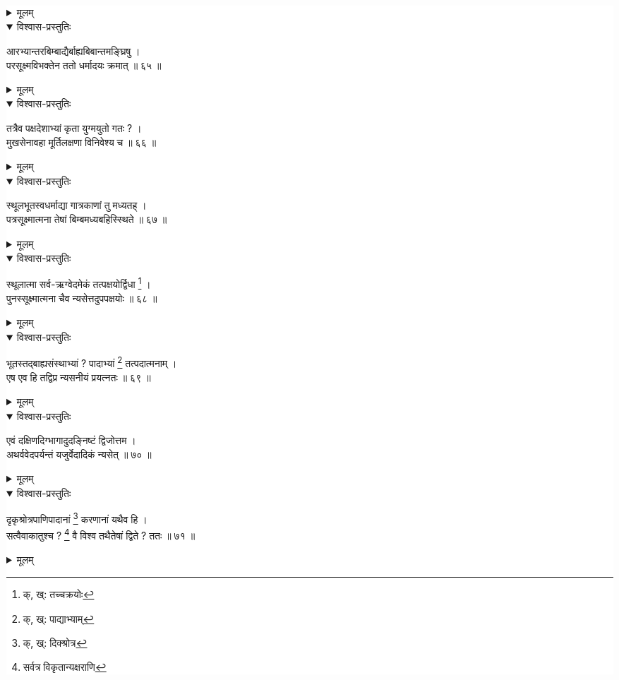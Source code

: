 <details><summary>मूलम्</summary></details>
  

<details open><summary>विश्वास-प्रस्तुतिः</summary>

आरभ्यान्तरबिम्बाद्यैर्बाह्यबिबान्तमङ्घ्रिषु ।  
परसूक्ष्मविभक्तेन ततो धर्मादयः क्रमात् ॥ ६५ ॥
</details>

<details><summary>मूलम्</summary></details>
  

<details open><summary>विश्वास-प्रस्तुतिः</summary>

तत्रैव पक्षदेशाभ्यां कृता युग्मयुतो गतः ? ।  
मुखसेनावहा मूर्तिलक्षणा विनिवेश्य च ॥ ६६ ॥
</details>

<details><summary>मूलम्</summary></details>
  

<details open><summary>विश्वास-प्रस्तुतिः</summary>

स्थूलभूतस्वधर्माद्या गात्रकाणां तु मध्यतह् ।  
पत्रसूक्ष्मात्मना तेषां बिम्बमध्यबहिस्स्थिते ॥ ६७ ॥
</details>

<details><summary>मूलम्</summary></details>
  

<details open><summary>विश्वास-प्रस्तुतिः</summary>

स्थूलात्मा सर्व-ऋग्वेदमेकं तत्पक्षयोर्द्विधा [^42] ।  
पुनस्सूक्ष्मात्मना चैव न्यसेत्तदुपपक्षयोः ॥ ६८ ॥
</details>

<details><summary>मूलम्</summary></details>
  

<details open><summary>विश्वास-प्रस्तुतिः</summary>

भूतस्तद्बाह्यसंस्थाभ्यां ? पादाभ्यां [^43] तत्पदात्मनाम् ।  
एष एव हि तद्विप्र न्यसनीयं प्रयत्नतः ॥ ६९ ॥
</details>

<details><summary>मूलम्</summary></details>
  

<details open><summary>विश्वास-प्रस्तुतिः</summary>

एवं दक्षिणदिग्भागादुदङ्निष्टं द्विजोत्तम ।  
अथर्ववेदपर्यन्तं यजुर्वेदादिकं न्यसेत् ॥ ७० ॥
</details>

<details><summary>मूलम्</summary></details>
  

<details open><summary>विश्वास-प्रस्तुतिः</summary>

दृकृश्रोत्रपाणिपादानां [^44] करणानां यथैव हि ।  
सत्वैवाकातुश्च ? [^45] वै विश्व तथैतेषां द्विते ? ततः ॥ ७१ ॥
</details>

<details><summary>मूलम्</summary></details>
  

[^1]: ग्, घ्: आर्याचारकत्वेन
[^2]: ग्, घ्: कर्मणाम्
[^3]: ग्, घ्: भवादिवत्
[^4]: क्, ख्: दृग्वह्निज्वालेन
[^5]: ग्, घ्: बहिरव्यच्यते
[^6]: ग्, घ्: भावभूतानाम्
[^7]: ग्, घ्: गुणाबहि तिहाच्चाशु
[^8]: क्, ख्: शास्त्राख्य
[^9]: ग्, घ्: सद्यमन्त्रस्य
[^10]: क्, ख्: दब्जार्यम्
[^11]: क्: स्वस्यान्त्य
[^12]: क्: स्वरूपेण * * * * *
[^13]: क्, ख्: स्थूलात्मनि इत्यादि दैवत्यन्न्यसेद्ध्रुवम् इत्यन्तं सार्धं श्लोकषट्कं गलितम्
[^14]: ग्, घ्: ज्ञानस्वभाव * * *
[^15]: ग्, घ्: तद्व्यत्ययगणम्
[^16]: ग्, घ्: सहान्यत्पूर्व
[^17]: ग्, घ्: तदुद्देशे
[^18]: ग्, घ्: शब्दकोशै
[^19]: ग्, घ्: चतुष्कं तु
[^20]: क्, ख्: अज्ञानं च अवैराग्य
[^21]: ग्, घ्: धर्माद्यैश्वर्यनिष्कम्
[^22]: क्, ख्: पादा * * * * दनन्तरम्
[^23]: क्, ख्: गात्रक्षेषु
[^24]: क्, ख्: त्विचशक्ति
[^25]: क्, ख्: म्यां तु * * *
[^26]: * * * नामाख्य
[^27]: ग्, घ्: दिश्यये
[^28]: ग्, घ्: विधानकलिकम्
[^29]: क्, ख्, ग्, घ्: यदुस्त्रेता
[^30]: ख्, घ्: त्वथर्वायुगनीकलिः एनमाकृतिमन्त्येपि
[^31]: क्, ख्: मग्नेः श्रीश
[^32]: क्, ख्: बहु * * * * ला
[^33]: ग्, घ्: परस्थूलीविभेदेन
[^34]: क्, ख्: एनमाकृतिमन्त्येपि
[^35]: क्, ख्: -द्वामनाच्चात्मना
[^36]: क्, ख्: अन्यपत्रं च
[^37]: क्, ख्: * * * लस्सोततो
[^38]: ग्, घ्: * * * समं व्यूहकासम्यक् पक्षबिम्बमधिस्थितः
[^39]: ग्, घ्: द्वाहवभाव
[^40]: क्, ख्: त्रि * * * काराद्विधाव्यवस्था * * * वेद्यास्ततो
[^41]: क्, ख्: विन्यासं * * * * चाब्ज * * * यथा
[^42]: क्, ख्: तच्चक्रयोः
[^43]: क्, ख्: पाद्याभ्याम्
[^44]: क्, ख्: दिक्श्रोत्र
[^45]: सर्वत्र विकृतान्यक्षराणि